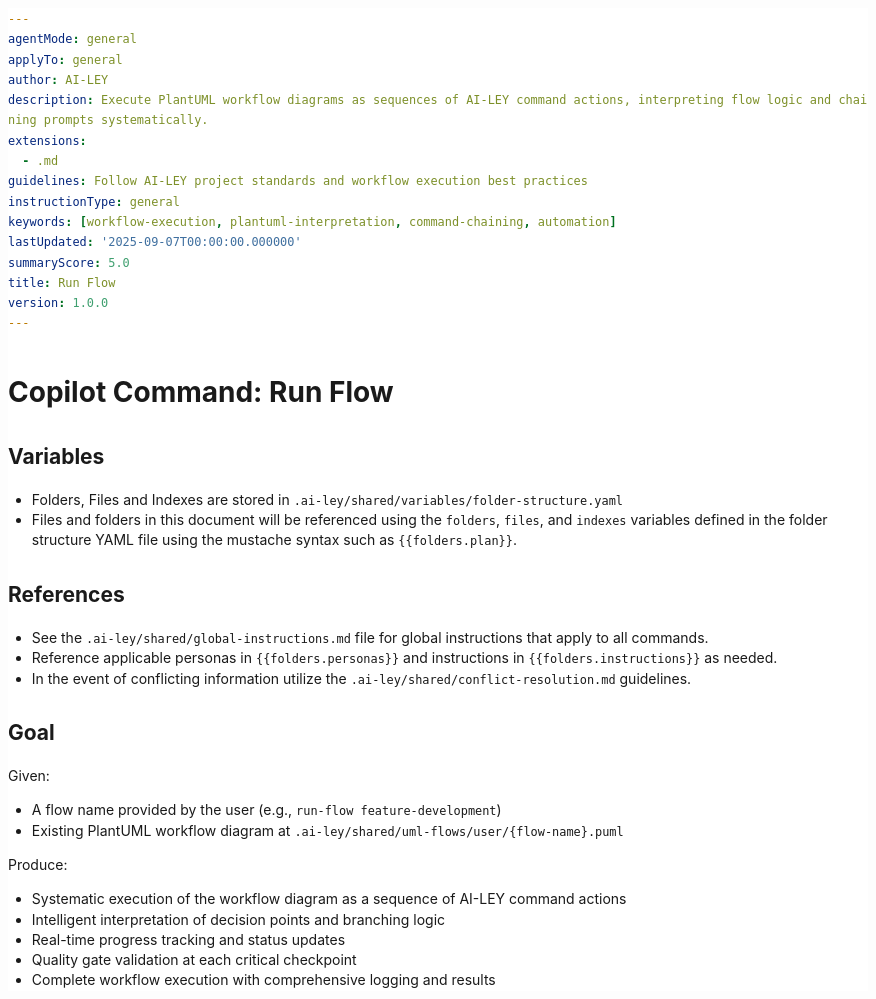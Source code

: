 ```yaml
---
agentMode: general
applyTo: general
author: AI-LEY
description: Execute PlantUML workflow diagrams as sequences of AI-LEY command actions, interpreting flow logic and chaining prompts systematically.
extensions:
  - .md
guidelines: Follow AI-LEY project standards and workflow execution best practices
instructionType: general
keywords: [workflow-execution, plantuml-interpretation, command-chaining, automation]
lastUpdated: '2025-09-07T00:00:00.000000'
summaryScore: 5.0
title: Run Flow
version: 1.0.0
---
```


# Copilot Command: Run Flow

## Variables

- Folders, Files and Indexes are stored in `.ai-ley/shared/variables/folder-structure.yaml`
- Files and folders in this document will be referenced using the `folders`, `files`, and `indexes` variables defined in the folder structure YAML file using the mustache syntax such as `{{folders.plan}}`.

## References

- See the `.ai-ley/shared/global-instructions.md` file for global instructions that apply to all commands.
- Reference applicable personas in `{{folders.personas}}` and instructions in `{{folders.instructions}}` as needed.
- In the event of conflicting information utilize the `.ai-ley/shared/conflict-resolution.md` guidelines.

## Goal

Given:

- A flow name provided by the user (e.g., `run-flow feature-development`)
- Existing PlantUML workflow diagram at `.ai-ley/shared/uml-flows/user/{flow-name}.puml`

Produce:

- Systematic execution of the workflow diagram as a sequence of AI-LEY command actions
- Intelligent interpretation of decision points and branching logic
- Real-time progress tracking and status updates
- Quality gate validation at each critical checkpoint
- Complete workflow execution with comprehensive logging and results
